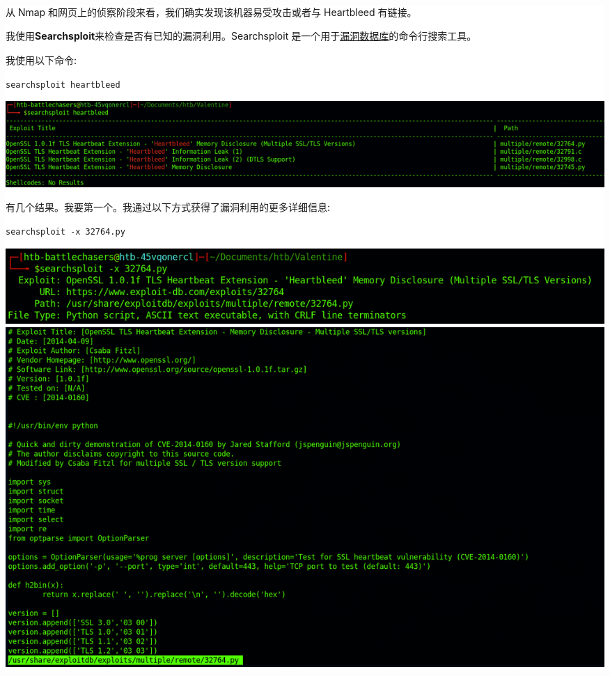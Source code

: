 从 Nmap 和网页上的侦察阶段来看，我们确实发现该机器易受攻击或者与 Heartbleed 有链接。

我使用********************************Searchsploit********************************来检查是否有已知的漏洞利用。Searchsploit 是一个用于[漏洞数据库](https://www.exploit-db.com/)的命令行搜索工具。

我使用以下命令:

```
searchsploit heartbleed
```

![Screenshot-2021-05-25-at-00.08.03](img/1a98227d90c0dd6ed362b33e6e974748.png)

有几个结果。我要第一个。我通过以下方式获得了漏洞利用的更多详细信息:

```
searchsploit -x 32764.py
```

![Screenshot-2021-05-25-at-00.08.57](img/84c9de4fb41557bb0783c43dc50803a6.png)![Screenshot-2021-05-25-at-00.08.41](img/e97ef7fa5ceddd996d729a932ea6b352.png)
